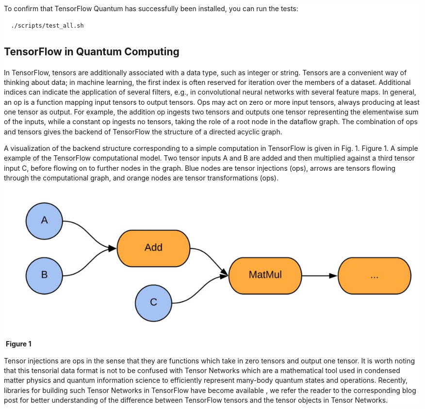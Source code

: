 To confirm that TensorFlow Quantum has successfully been installed, you can run the tests:

```
  ./scripts/test_all.sh
```



## TensorFlow in Quantum Computing



In TensorFlow, tensors are additionally associated with a data type, such as integer or string. Tensors are a convenient way of thinking about data; in machine learning, the first index is often reserved for iteration over the members of a dataset. Additional indices can indicate the application of several filters, e.g., in convolutional neural networks with several feature maps. In general, an op is a function mapping input tensors to output tensors. Ops may act on zero or more input tensors, always producing at least one tensor as output. For example, the addition op ingests two tensors and outputs one tensor representing the elementwise sum of the inputs, while a constant op ingests no tensors, taking the role of a root node in the dataflow graph. The combination of ops and tensors gives the backend of TensorFlow the structure of a directed acyclic graph. 

A visualization of the backend structure corresponding to a simple computation in TensorFlow is given in Fig. 1. Figure 1. A simple example of the TensorFlow computational model. Two tensor inputs A and B are added and then multiplied against a third tensor input C, before flowing on to further nodes in the graph. Blue nodes are tensor injections (ops), arrows are tensors flowing through the computational graph, and orange nodes are tensor transformations (ops). 



![](../assets/images/posts/2020-07-27-Quantum-Computing-With-Tensorflow/tensor.jpg)

​																						**Figure 1**

Tensor injections are ops in the sense that they are functions which take in zero tensors and output one tensor. It is worth noting that this tensorial data format is not to be confused with Tensor Networks  which are a mathematical tool used in condensed matter physics and quantum information science to efficiently represent many-body quantum states and operations. Recently, libraries for building such Tensor Networks in TensorFlow have become available , we refer the reader to the corresponding blog post for better understanding of the difference between TensorFlow tensors and the tensor objects in Tensor Networks.
